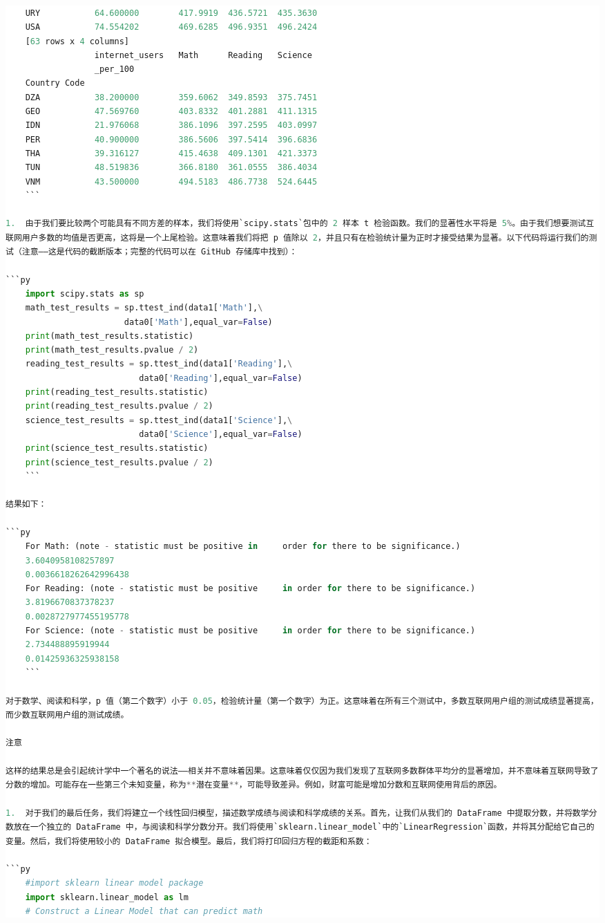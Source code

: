 ```py
    URY           64.600000        417.9919  436.5721  435.3630
    USA           74.554202        469.6285  496.9351  496.2424
    [63 rows x 4 columns]
                  internet_users   Math      Reading   Science
                  _per_100
    Country Code                                                      
    DZA           38.200000        359.6062  349.8593  375.7451
    GEO           47.569760        403.8332  401.2881  411.1315
    IDN           21.976068        386.1096  397.2595  403.0997
    PER           40.900000        386.5606  397.5414  396.6836
    THA           39.316127        415.4638  409.1301  421.3373
    TUN           48.519836        366.8180  361.0555  386.4034
    VNM           43.500000        494.5183  486.7738  524.6445
    ```

1.  由于我们要比较两个可能具有不同方差的样本，我们将使用`scipy.stats`包中的 2 样本 t 检验函数。我们的显著性水平将是 5%。由于我们想要测试互联网用户多数的均值是否更高，这将是一个上尾检验。这意味着我们将把 p 值除以 2，并且只有在检验统计量为正时才接受结果为显著。以下代码将运行我们的测试（注意——这是代码的截断版本；完整的代码可以在 GitHub 存储库中找到）：

```py
    import scipy.stats as sp
    math_test_results = sp.ttest_ind(data1['Math'],\
                        data0['Math'],equal_var=False)
    print(math_test_results.statistic)
    print(math_test_results.pvalue / 2)
    reading_test_results = sp.ttest_ind(data1['Reading'],\
                           data0['Reading'],equal_var=False)
    print(reading_test_results.statistic)
    print(reading_test_results.pvalue / 2)
    science_test_results = sp.ttest_ind(data1['Science'],\
                           data0['Science'],equal_var=False)
    print(science_test_results.statistic)
    print(science_test_results.pvalue / 2)
    ```

结果如下：

```py
    For Math: (note - statistic must be positive in     order for there to be significance.)
    3.6040958108257897
    0.0036618262642996438
    For Reading: (note - statistic must be positive     in order for there to be significance.)
    3.8196670837378237
    0.0028727977455195778
    For Science: (note - statistic must be positive     in order for there to be significance.)
    2.734488895919944
    0.01425936325938158
    ```

对于数学、阅读和科学，p 值（第二个数字）小于 0.05，检验统计量（第一个数字）为正。这意味着在所有三个测试中，多数互联网用户组的测试成绩显著提高，而少数互联网用户组的测试成绩。

注意

这样的结果总是会引起统计学中一个著名的说法——相关并不意味着因果。这意味着仅仅因为我们发现了互联网多数群体平均分的显著增加，并不意味着互联网导致了分数的增加。可能存在一些第三个未知变量，称为**潜在变量**，可能导致差异。例如，财富可能是增加分数和互联网使用背后的原因。

1.  对于我们的最后任务，我们将建立一个线性回归模型，描述数学成绩与阅读和科学成绩的关系。首先，让我们从我们的 DataFrame 中提取分数，并将数学分数放在一个独立的 DataFrame 中，与阅读和科学分数分开。我们将使用`sklearn.linear_model`中的`LinearRegression`函数，并将其分配给它自己的变量。然后，我们将使用较小的 DataFrame 拟合模型。最后，我们将打印回归方程的截距和系数：

```py
    #import sklearn linear model package
    import sklearn.linear_model as lm
    # Construct a Linear Model that can predict math 
```